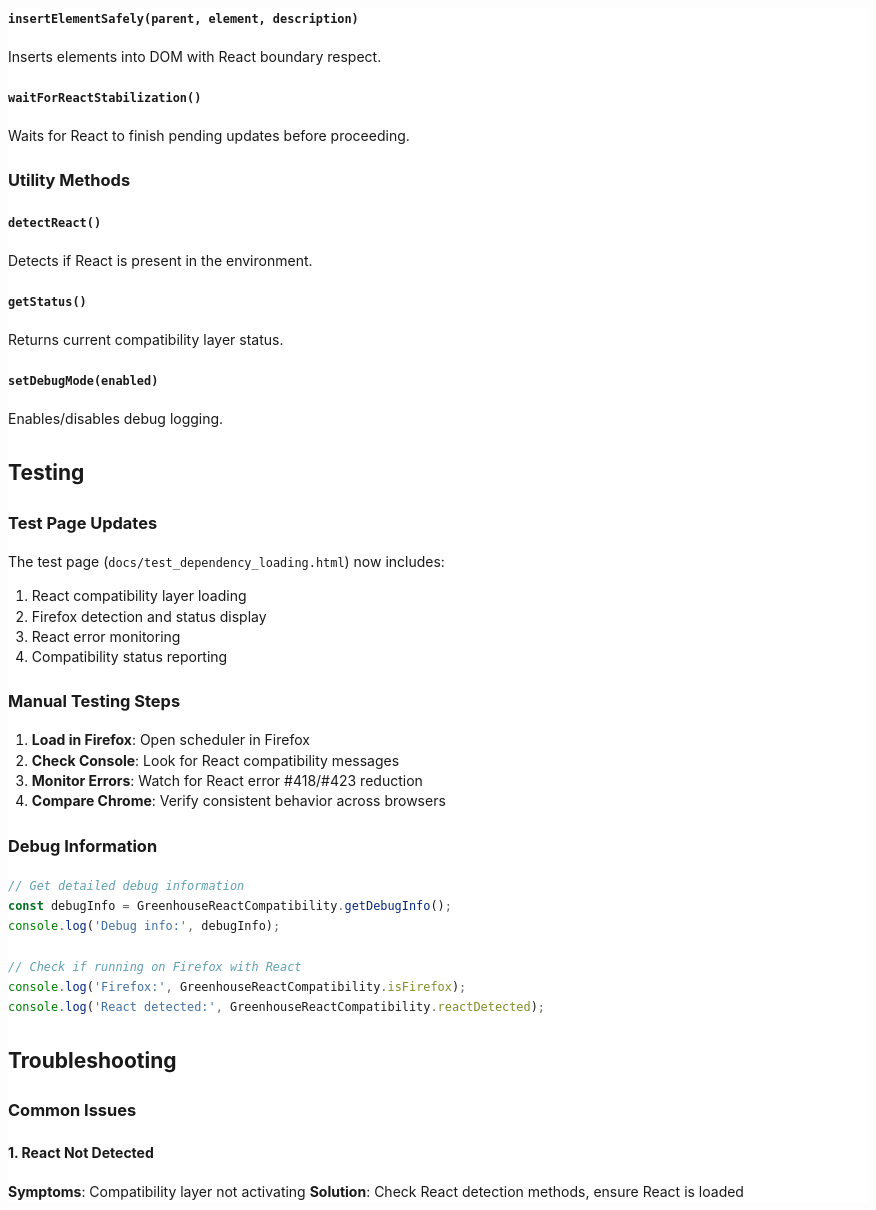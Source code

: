 #### `insertElementSafely(parent, element, description)`
Inserts elements into DOM with React boundary respect.

#### `waitForReactStabilization()`
Waits for React to finish pending updates before proceeding.

### Utility Methods

#### `detectReact()`
Detects if React is present in the environment.

#### `getStatus()`
Returns current compatibility layer status.

#### `setDebugMode(enabled)`
Enables/disables debug logging.

## Testing

### Test Page Updates
The test page (`docs/test_dependency_loading.html`) now includes:

1. React compatibility layer loading
2. Firefox detection and status display
3. React error monitoring
4. Compatibility status reporting

### Manual Testing Steps

1. **Load in Firefox**: Open scheduler in Firefox
2. **Check Console**: Look for React compatibility messages
3. **Monitor Errors**: Watch for React error #418/#423 reduction
4. **Compare Chrome**: Verify consistent behavior across browsers

### Debug Information

```javascript
// Get detailed debug information
const debugInfo = GreenhouseReactCompatibility.getDebugInfo();
console.log('Debug info:', debugInfo);

// Check if running on Firefox with React
console.log('Firefox:', GreenhouseReactCompatibility.isFirefox);
console.log('React detected:', GreenhouseReactCompatibility.reactDetected);
```

## Troubleshooting

### Common Issues

#### 1. React Not Detected
**Symptoms**: Compatibility layer not activating
**Solution**: Check React detection methods, ensure React is loaded
